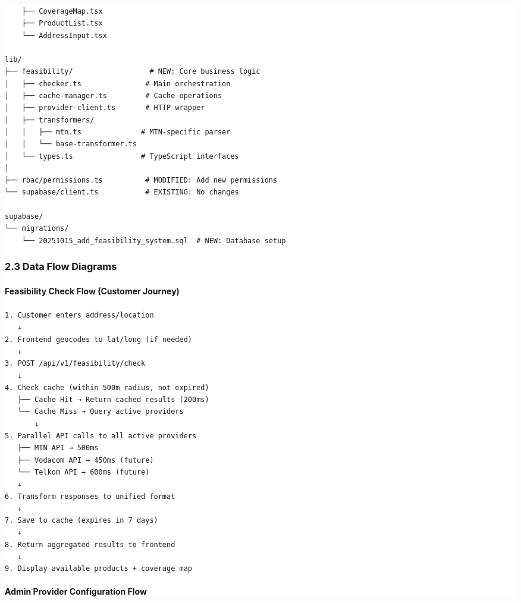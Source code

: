 ```
    ├── CoverageMap.tsx
    ├── ProductList.tsx
    └── AddressInput.tsx

lib/
├── feasibility/                  # NEW: Core business logic
│   ├── checker.ts               # Main orchestration
│   ├── cache-manager.ts         # Cache operations
│   ├── provider-client.ts       # HTTP wrapper
│   ├── transformers/
│   │   ├── mtn.ts              # MTN-specific parser
│   │   └── base-transformer.ts
│   └── types.ts                # TypeScript interfaces
│
├── rbac/permissions.ts          # MODIFIED: Add new permissions
└── supabase/client.ts           # EXISTING: No changes

supabase/
└── migrations/
    └── 20251015_add_feasibility_system.sql  # NEW: Database setup
```

### 2.3 Data Flow Diagrams

#### Feasibility Check Flow (Customer Journey)

```
1. Customer enters address/location
   ↓
2. Frontend geocodes to lat/long (if needed)
   ↓
3. POST /api/v1/feasibility/check
   ↓
4. Check cache (within 500m radius, not expired)
   ├── Cache Hit → Return cached results (200ms)
   └── Cache Miss → Query active providers
       ↓
5. Parallel API calls to all active providers
   ├── MTN API → 500ms
   ├── Vodacom API → 450ms (future)
   └── Telkom API → 600ms (future)
   ↓
6. Transform responses to unified format
   ↓
7. Save to cache (expires in 7 days)
   ↓
8. Return aggregated results to frontend
   ↓
9. Display available products + coverage map
```

#### Admin Provider Configuration Flow
